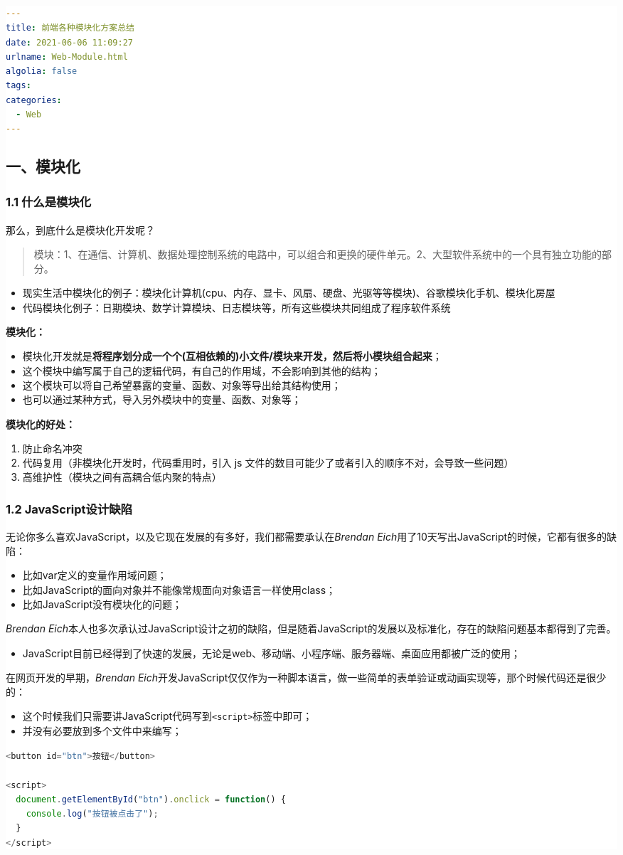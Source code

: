 ```yaml
---
title: 前端各种模块化方案总结
date: 2021-06-06 11:09:27
urlname: Web-Module.html
algolia: false
tags:
categories:
  - Web
---
```


## 一、模块化

### 1.1 什么是模块化

那么，到底什么是模块化开发呢？

> 模块：1、在通信、计算机、数据处理控制系统的电路中，可以组合和更换的硬件单元。2、大型软件系统中的一个具有独立功能的部分。

- 现实生活中模块化的例子：模块化计算机(cpu、内存、显卡、风扇、硬盘、光驱等等模块)、谷歌模块化手机、模块化房屋
- 代码模块化例子：日期模块、数学计算模块、日志模块等，所有这些模块共同组成了程序软件系统

**模块化：**

- 模块化开发就是**将程序划分成一个个(互相依赖的)小文件/模块来开发，然后将小模块组合起来**；
- 这个模块中编写属于自己的逻辑代码，有自己的作用域，不会影响到其他的结构；
- 这个模块可以将自己希望暴露的变量、函数、对象等导出给其结构使用；
- 也可以通过某种方式，导入另外模块中的变量、函数、对象等；

**模块化的好处：**

1. 防止命名冲突
2. 代码复用（非模块化开发时，代码重用时，引入 js 文件的数目可能少了或者引入的顺序不对，会导致一些问题）
3. 高维护性（模块之间有高耦合低内聚的特点）

### 1.2 JavaScript设计缺陷

无论你多么喜欢JavaScript，以及它现在发展的有多好，我们都需要承认在*Brendan Eich*用了10天写出JavaScript的时候，它都有很多的缺陷：

- 比如var定义的变量作用域问题；
- 比如JavaScript的面向对象并不能像常规面向对象语言一样使用class；
- 比如JavaScript没有模块化的问题；

*Brendan Eich*本人也多次承认过JavaScript设计之初的缺陷，但是随着JavaScript的发展以及标准化，存在的缺陷问题基本都得到了完善。

- JavaScript目前已经得到了快速的发展，无论是web、移动端、小程序端、服务器端、桌面应用都被广泛的使用；

在网页开发的早期，*Brendan Eich*开发JavaScript仅仅作为一种脚本语言，做一些简单的表单验证或动画实现等，那个时候代码还是很少的：

- 这个时候我们只需要讲JavaScript代码写到`<script>`标签中即可；
- 并没有必要放到多个文件中来编写；

```js
<button id="btn">按钮</button>

<script>
  document.getElementById("btn").onclick = function() {
    console.log("按钮被点击了");
  }
</script>
```
